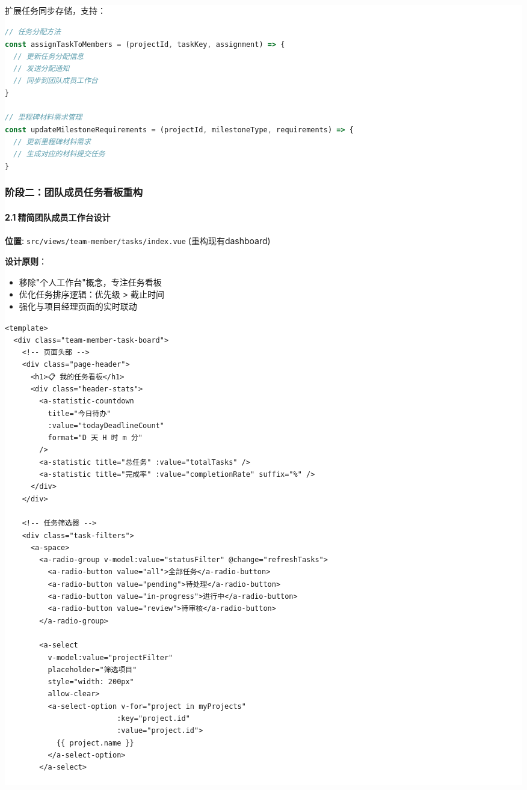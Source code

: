 扩展任务同步存储，支持：
```javascript
// 任务分配方法
const assignTaskToMembers = (projectId, taskKey, assignment) => {
  // 更新任务分配信息
  // 发送分配通知
  // 同步到团队成员工作台
}

// 里程碑材料需求管理
const updateMilestoneRequirements = (projectId, milestoneType, requirements) => {
  // 更新里程碑材料需求
  // 生成对应的材料提交任务
}
```

### 阶段二：团队成员任务看板重构

#### 2.1 精简团队成员工作台设计
**位置**: `src/views/team-member/tasks/index.vue` (重构现有dashboard)

**设计原则**：
- 移除"个人工作台"概念，专注任务看板
- 优化任务排序逻辑：优先级 > 截止时间
- 强化与项目经理页面的实时联动

```vue
<template>
  <div class="team-member-task-board">
    <!-- 页面头部 -->
    <div class="page-header">
      <h1>📋 我的任务看板</h1>
      <div class="header-stats">
        <a-statistic-countdown 
          title="今日待办" 
          :value="todayDeadlineCount" 
          format="D 天 H 时 m 分"
        />
        <a-statistic title="总任务" :value="totalTasks" />
        <a-statistic title="完成率" :value="completionRate" suffix="%" />
      </div>
    </div>

    <!-- 任务筛选器 -->
    <div class="task-filters">
      <a-space>
        <a-radio-group v-model:value="statusFilter" @change="refreshTasks">
          <a-radio-button value="all">全部任务</a-radio-button>
          <a-radio-button value="pending">待处理</a-radio-button>
          <a-radio-button value="in-progress">进行中</a-radio-button>
          <a-radio-button value="review">待审核</a-radio-button>
        </a-radio-group>
        
        <a-select 
          v-model:value="projectFilter" 
          placeholder="筛选项目"
          style="width: 200px"
          allow-clear>
          <a-select-option v-for="project in myProjects" 
                          :key="project.id" 
                          :value="project.id">
            {{ project.name }}
          </a-select-option>
        </a-select>
        
```